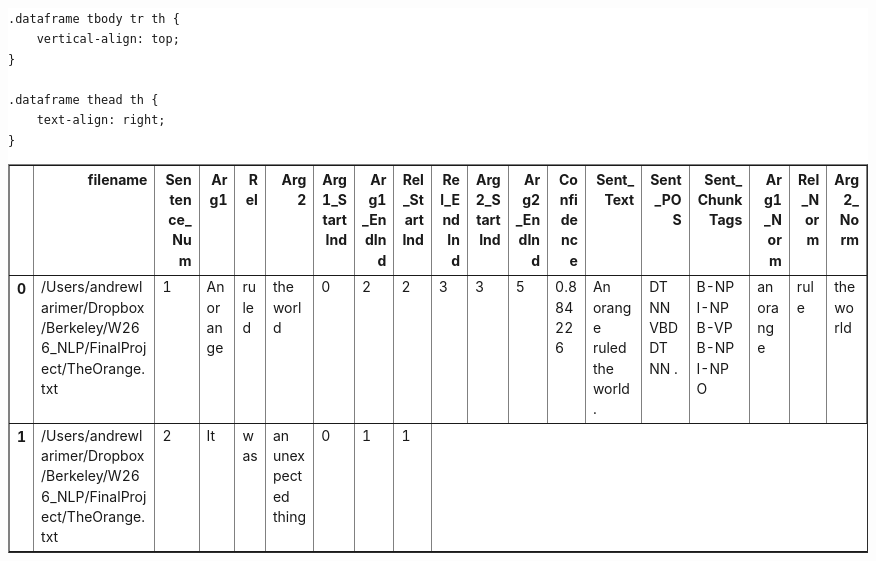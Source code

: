     .dataframe tbody tr th {
        vertical-align: top;
    }

    .dataframe thead th {
        text-align: right;
    }
</style>
<table border="1" class="dataframe">
  <thead>
    <tr style="text-align: right;">
      <th></th>
      <th>filename</th>
      <th>Sentence_Num</th>
      <th>Arg1</th>
      <th>Rel</th>
      <th>Arg2</th>
      <th>Arg1_StartInd</th>
      <th>Arg1_EndInd</th>
      <th>Rel_StartInd</th>
      <th>Rel_EndInd</th>
      <th>Arg2_StartInd</th>
      <th>Arg2_EndInd</th>
      <th>Confidence</th>
      <th>Sent_Text</th>
      <th>Sent_POS</th>
      <th>Sent_ChunkTags</th>
      <th>Arg1_Norm</th>
      <th>Rel_Norm</th>
      <th>Arg2_Norm</th>
    </tr>
  </thead>
  <tbody>
    <tr>
      <th>0</th>
      <td>/Users/andrewlarimer/Dropbox/Berkeley/W266_NLP/FinalProject/TheOrange.txt</td>
      <td>1</td>
      <td>An orange</td>
      <td>ruled</td>
      <td>the world</td>
      <td>0</td>
      <td>2</td>
      <td>2</td>
      <td>3</td>
      <td>3</td>
      <td>5</td>
      <td>0.884226</td>
      <td>An orange ruled the world .</td>
      <td>DT NN VBD DT NN .</td>
      <td>B-NP I-NP B-VP B-NP I-NP O</td>
      <td>an orange</td>
      <td>rule</td>
      <td>the world</td>
    </tr>
    <tr>
      <th>1</th>
      <td>/Users/andrewlarimer/Dropbox/Berkeley/W266_NLP/FinalProject/TheOrange.txt</td>
      <td>2</td>
      <td>It</td>
      <td>was</td>
      <td>an unexpected thing</td>
      <td>0</td>
      <td>1</td>
      <td>1</td>